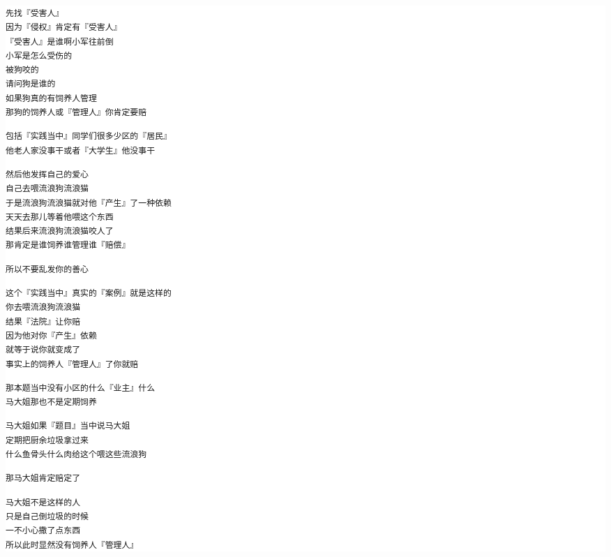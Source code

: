 ```text
先找『受害人』
因为『侵权』肯定有『受害人』
『受害人』是谁啊小军往前倒
小军是怎么受伤的
被狗咬的
请问狗是谁的
如果狗真的有饲养人管理
那狗的饲养人或『管理人』你肯定要赔
```

```text
包括『实践当中』同学们很多少区的『居民』
他老人家没事干或者『大学生』他没事干
```

```text
然后他发挥自己的爱心
自己去喂流浪狗流浪猫
于是流浪狗流浪猫就对他『产生』了一种依赖
天天去那儿等着他喂这个东西
结果后来流浪狗流浪猫咬人了
那肯定是谁饲养谁管理谁『赔偿』
```

```text
所以不要乱发你的善心
```

```text
这个『实践当中』真实的『案例』就是这样的
你去喂流浪狗流浪猫
结果『法院』让你赔
因为他对你『产生』依赖
就等于说你就变成了
事实上的饲养人『管理人』了你就赔
```

```text
那本题当中没有小区的什么『业主』什么
马大姐那也不是定期饲养
```

```text
马大姐如果『题目』当中说马大姐
定期把厨余垃圾拿过来
什么鱼骨头什么肉给这个喂这些流浪狗
```

```text
那马大姐肯定赔定了
```

```text
马大姐不是这样的人
只是自己倒垃圾的时候
一不小心撒了点东西
所以此时显然没有饲养人『管理人』
```
